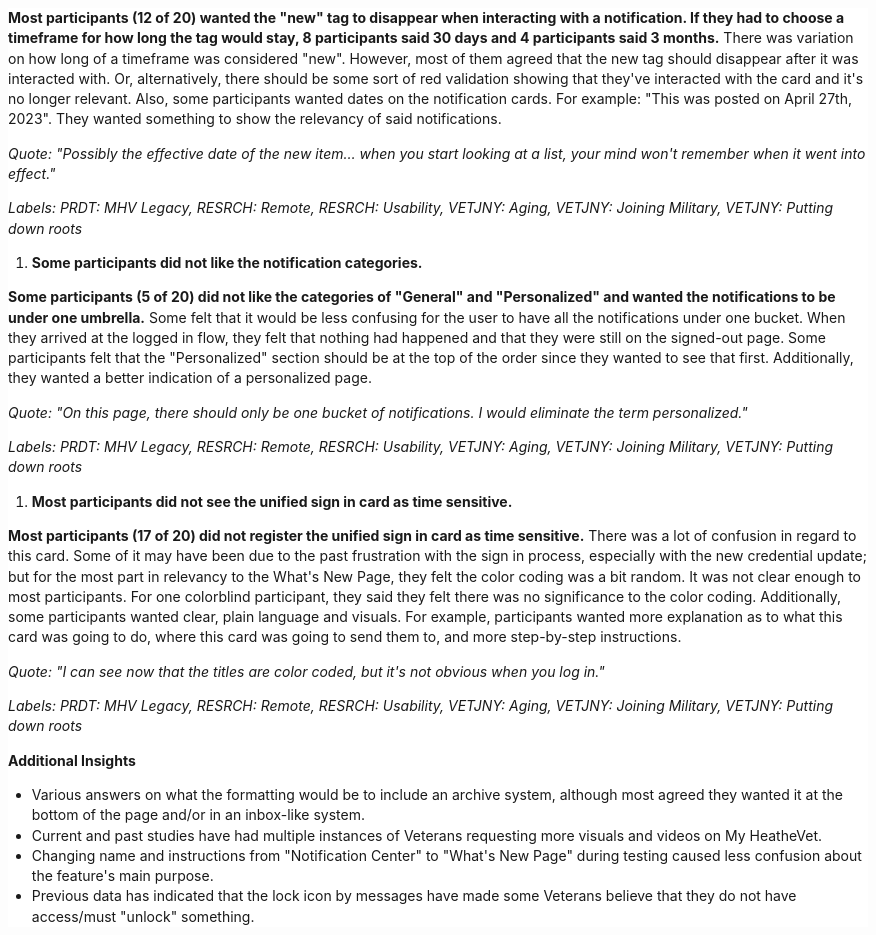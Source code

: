 **Most participants (12 of 20) wanted the "new" tag to disappear when interacting with a notification. If they had to choose a timeframe for how long the tag would stay, 8 participants said 30 days and 4 participants said 3 months.** There was variation on how long of a timeframe was considered "new". However, most of them agreed that the new tag should disappear after it was interacted with. Or, alternatively, there should be some sort of red validation showing that they've interacted with the card and it's no longer relevant. Also, some participants wanted dates on the notification cards. For example: "This was posted on April 27th, 2023". They wanted something to show the relevancy of said notifications.

_Quote: "Possibly the effective date of the new item… when you start looking at a list, your mind won't remember when it went into effect."_

_Labels: PRDT: MHV Legacy, RESRCH: Remote, RESRCH: Usability, VETJNY: Aging, VETJNY: Joining Military, VETJNY: Putting down roots_

1. **Some participants did not like the notification categories.**

**Some participants (5 of 20) did not like the categories of "General" and "Personalized" and wanted the notifications to be under one umbrella.** Some felt that it would be less confusing for the user to have all the notifications under one bucket. When they arrived at the logged in flow, they felt that nothing had happened and that they were still on the signed-out page. Some participants felt that the "Personalized" section should be at the top of the order since they wanted to see that first. Additionally, they wanted a better indication of a personalized page.

_Quote: "On this page, there should only be one bucket of notifications. I would eliminate the term personalized."_

_Labels: PRDT: MHV Legacy, RESRCH: Remote, RESRCH: Usability, VETJNY: Aging, VETJNY: Joining Military, VETJNY: Putting down roots_

1. **Most participants did not see the unified sign in card as time sensitive.**

**Most participants (17 of 20) did not register the unified sign in card as time sensitive.** There was a lot of confusion in regard to this card. Some of it may have been due to the past frustration with the sign in process, especially with the new credential update; but for the most part in relevancy to the What's New Page, they felt the color coding was a bit random. It was not clear enough to most participants. For one colorblind participant, they said they felt there was no significance to the color coding. Additionally, some participants wanted clear, plain language and visuals. For example, participants wanted more explanation as to what this card was going to do, where this card was going to send them to, and more step-by-step instructions.

_Quote: "I can see now that the titles are color coded, but it's not obvious when you log in."_

_Labels: PRDT: MHV Legacy, RESRCH: Remote, RESRCH: Usability, VETJNY: Aging, VETJNY: Joining Military, VETJNY: Putting down roots_

**Additional Insights**

- Various answers on what the formatting would be to include an archive system, although most agreed they wanted it at the bottom of the page and/or in an inbox-like system.
- Current and past studies have had multiple instances of Veterans requesting more visuals and videos on My HeatheVet.
- Changing name and instructions from "Notification Center" to "What's New Page" during testing caused less confusion about the feature's main purpose.
- Previous data has indicated that the lock icon by messages have made some Veterans believe that they do not have access/must "unlock" something.
